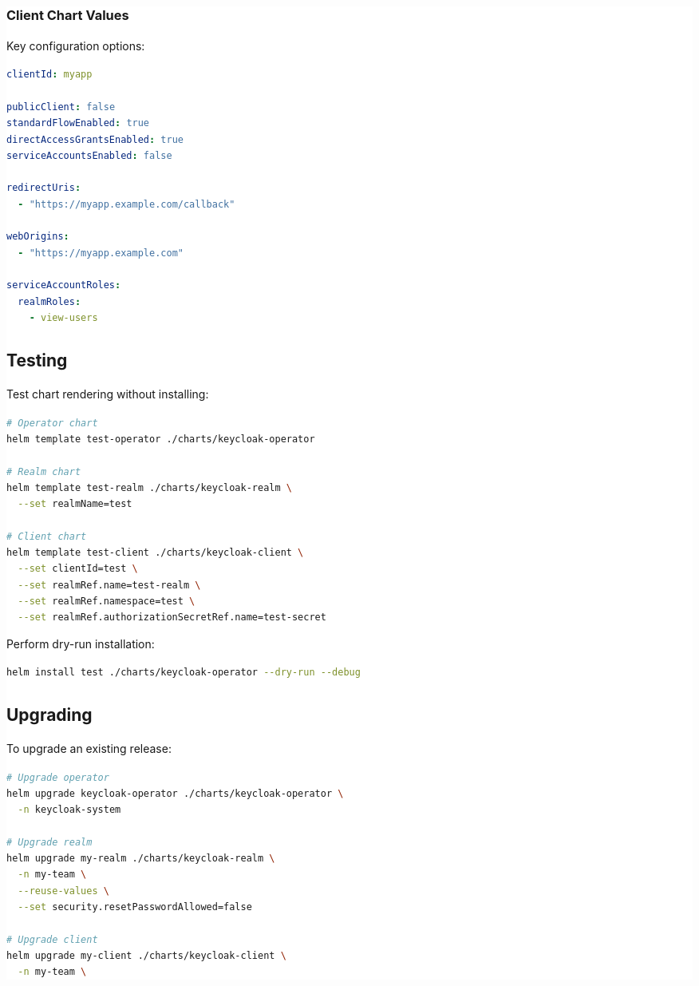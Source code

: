 ### Client Chart Values

Key configuration options:

```yaml
clientId: myapp

publicClient: false
standardFlowEnabled: true
directAccessGrantsEnabled: true
serviceAccountsEnabled: false

redirectUris:
  - "https://myapp.example.com/callback"

webOrigins:
  - "https://myapp.example.com"

serviceAccountRoles:
  realmRoles:
    - view-users
```

## Testing

Test chart rendering without installing:

```bash
# Operator chart
helm template test-operator ./charts/keycloak-operator

# Realm chart
helm template test-realm ./charts/keycloak-realm \
  --set realmName=test

# Client chart
helm template test-client ./charts/keycloak-client \
  --set clientId=test \
  --set realmRef.name=test-realm \
  --set realmRef.namespace=test \
  --set realmRef.authorizationSecretRef.name=test-secret
```

Perform dry-run installation:

```bash
helm install test ./charts/keycloak-operator --dry-run --debug
```

## Upgrading

To upgrade an existing release:

```bash
# Upgrade operator
helm upgrade keycloak-operator ./charts/keycloak-operator \
  -n keycloak-system

# Upgrade realm
helm upgrade my-realm ./charts/keycloak-realm \
  -n my-team \
  --reuse-values \
  --set security.resetPasswordAllowed=false

# Upgrade client
helm upgrade my-client ./charts/keycloak-client \
  -n my-team \
```